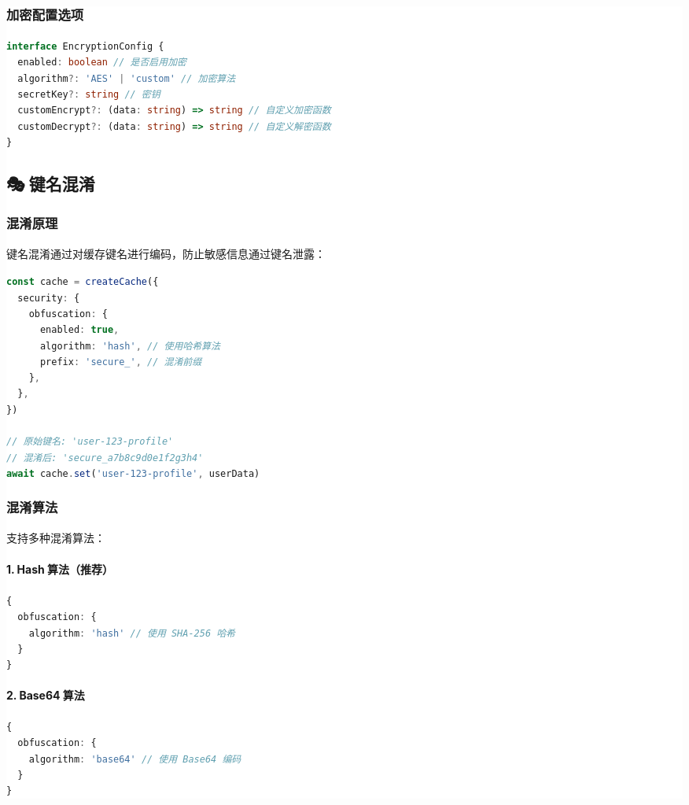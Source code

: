 ### 加密配置选项

```typescript
interface EncryptionConfig {
  enabled: boolean // 是否启用加密
  algorithm?: 'AES' | 'custom' // 加密算法
  secretKey?: string // 密钥
  customEncrypt?: (data: string) => string // 自定义加密函数
  customDecrypt?: (data: string) => string // 自定义解密函数
}
```

## 🎭 键名混淆

### 混淆原理

键名混淆通过对缓存键名进行编码，防止敏感信息通过键名泄露：

```typescript
const cache = createCache({
  security: {
    obfuscation: {
      enabled: true,
      algorithm: 'hash', // 使用哈希算法
      prefix: 'secure_', // 混淆前缀
    },
  },
})

// 原始键名: 'user-123-profile'
// 混淆后: 'secure_a7b8c9d0e1f2g3h4'
await cache.set('user-123-profile', userData)
```

### 混淆算法

支持多种混淆算法：

#### 1. Hash 算法（推荐）

```typescript
{
  obfuscation: {
    algorithm: 'hash' // 使用 SHA-256 哈希
  }
}
```

#### 2. Base64 算法

```typescript
{
  obfuscation: {
    algorithm: 'base64' // 使用 Base64 编码
  }
}
```

